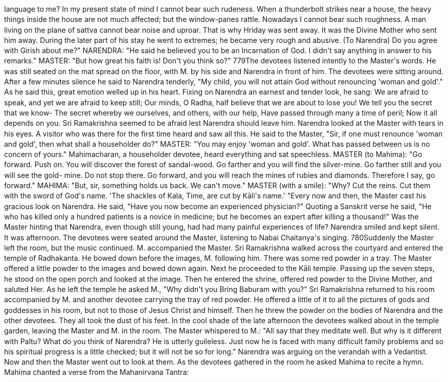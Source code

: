 language to me? In my present state of mind I cannot bear such rudeness. When a
thunderbolt strikes near a house, the heavy things inside the house are not much
affected; but the window-panes rattle. Nowadays I cannot bear such roughness. A man
living on the plane of sattva cannot bear noise and uproar. That is why Hriday was sent
away. It was the Divine Mother who sent him away. During the later part of his stay he
went to extremes; he became very rough and abusive. (To Narendra) Do you agree with
Girish about me?"
NARENDRA: "He said he believed you to be an Incarnation of God. I didn't say anything
in answer to his remarks."
MASTER: "But how great his faith is! Don't you think so?"
779The devotees listened intently to the Master's words. He was still seated on the mat
spread on the floor, with M. by his side and Narendra in front of him. The devotees were
sitting around.
After a few minutes silence he said to Narendra tenderly, "My child, you will not attain
God without renouncing 'woman and gold'." As he said this, great emotion welled up in
his heart. Fixing on Narendra an earnest and tender look, he sang:
We are afraid to speak, and yet we are afraid to keep still;
Our minds, O Radha, half believe that we are about to lose
you!
We tell you the secret that we know-
The secret whereby we ourselves, and others, with our help,
Have passed through many a time of peril;
Now it all depends on you.
Sri Ramakrishna seemed to be afraid lest Narendra should leave him. Narendra looked at
the Master with tears in his eyes.
A visitor who was there for the first time heard and saw all this. He said to the Master,
"Sir, if one must renounce 'woman and gold', then what shall a householder do?"
MASTER: "You may enjoy 'woman and gold'. What has passed between us is no concern
of yours." Mahimacharan, a householder devotee, heard everything and sat speechless.
MASTER (to Mahima): "Go forward. Push on. You will discover the forest of sandal-wood.
Go farther and you will find the silver-mine. Go farther still and you will see the gold-
mine. Do not stop there. Go forward, and you will reach the mines of rubies and
diamonds. Therefore I say, go forward."
MAHIMA: "But, sir, something holds us back. We can't move."
MASTER (with a smile): "Why? Cut the reins. Cut them with the sword of God's name.
'The shackles of Kala, Time, are cut by Kāli's name.'
"Every now and then, the Master cast his gracious look on Narendra. He said, "Have you
now become an experienced physician?" Quoting a Sanskrit verse he said, "He who has
killed only a hundred patients is a novice in medicine; but he becomes an expert after
killing a thousand!"
Was the Master hinting that Narendra, even though still young, had had many painful
experiences of life? Narendra smiled and kept silent.
It was afternoon. The devotees were seated around the Master, listening to Nabai
Chaitanya's singing.
780Suddenly the Master left the room, but the music continued. M. accompanied the Master.
Sri Ramakrishna walked across the courtyard and entered the temple of Radhakanta. He
bowed down before the images, M. following him. There was some red powder in a tray.
The Master offered a little powder to the images and bowed down again. Next he
proceeded to the Kāli temple. Passing up the seven steps, he stood on the open porch
and looked at the image. Then he entered the shrine, offered red powder to the Divine
Mother, and saluted Her. As he left the temple he asked M., "Why didn't you Bring
Baburam with you?"
Sri Ramakrishna returned to his room accompanied by M. and another devotee carrying
the tray of red powder. He offered a little of it to all the pictures of gods and goddesses
in his room, but not to those of Jesus Christ and himself. Then he threw the powder on
the bodies of Narendra and the other devotees. They all took the dust of his feet.
In the cool shade of the late afternoon the devotees walked about in the temple garden,
leaving the Master and M. in the room. The Master whispered to M.: "All say that they
meditate well. But why is it different with Paltu? What do you think of Narendra? He is
utterly guileless. Just now he is faced with many difficult family problems and so his
spiritual progress is a little checked; but it will not be so for long."
Narendra was arguing on the verandah with a Vedantist. Now and then the Master went
out to look at them. As the devotees gathered in the room he asked Mahima to recite a
hymn. Mahima chanted a verse from the Mahanirvana Tantra: